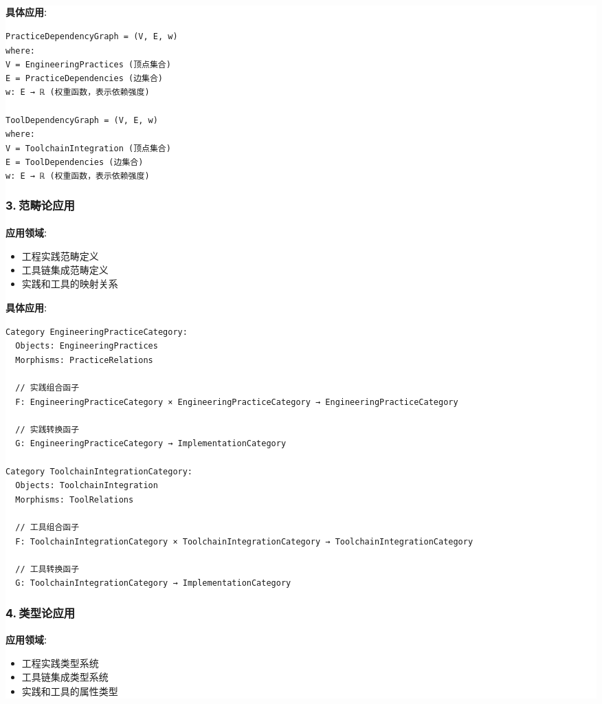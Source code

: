 **具体应用**:

```text
PracticeDependencyGraph = (V, E, w)
where:
V = EngineeringPractices (顶点集合)
E = PracticeDependencies (边集合)
w: E → ℝ (权重函数，表示依赖强度)

ToolDependencyGraph = (V, E, w)
where:
V = ToolchainIntegration (顶点集合)
E = ToolDependencies (边集合)
w: E → ℝ (权重函数，表示依赖强度)
```

### 3. 范畴论应用

**应用领域**:

- 工程实践范畴定义
- 工具链集成范畴定义
- 实践和工具的映射关系

**具体应用**:

```text
Category EngineeringPracticeCategory:
  Objects: EngineeringPractices
  Morphisms: PracticeRelations
  
  // 实践组合函子
  F: EngineeringPracticeCategory × EngineeringPracticeCategory → EngineeringPracticeCategory
  
  // 实践转换函子
  G: EngineeringPracticeCategory → ImplementationCategory

Category ToolchainIntegrationCategory:
  Objects: ToolchainIntegration
  Morphisms: ToolRelations
  
  // 工具组合函子
  F: ToolchainIntegrationCategory × ToolchainIntegrationCategory → ToolchainIntegrationCategory
  
  // 工具转换函子
  G: ToolchainIntegrationCategory → ImplementationCategory
```

### 4. 类型论应用

**应用领域**:

- 工程实践类型系统
- 工具链集成类型系统
- 实践和工具的属性类型
